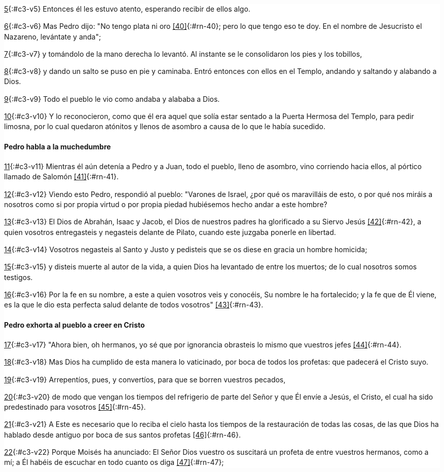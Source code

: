 [5](#c3-v5){:#c3-v5} Entonces él les estuvo atento, esperando recibir de ellos algo.

[6](#c3-v6){:#c3-v6} Mas Pedro dijo: "No tengo plata ni oro [[40]](#n-40){:#rn-40}; pero lo que tengo eso te doy. En el nombre de Jesucristo el Nazareno, levántate y anda";

[7](#c3-v7){:#c3-v7} y tomándolo de la mano derecha lo levantó. Al instante se le consolidaron los pies y los tobillos,

[8](#c3-v8){:#c3-v8} y dando un salto se puso en pie y caminaba. Entró entonces con ellos en el Templo, andando y saltando y alabando a Dios.

[9](#c3-v9){:#c3-v9} Todo el pueblo le vio como andaba y alababa a Dios.

[10](#c3-v10){:#c3-v10} Y lo reconocieron, como que él era aquel que solía estar sentado a la Puerta Hermosa del Templo, para pedir limosna, por lo cual quedaron atónitos y llenos de asombro a causa de lo que le había sucedido.

#### Pedro habla a la muchedumbre

[11](#c3-v11){:#c3-v11} Mientras él aún detenía a Pedro y a Juan, todo el pueblo, lleno de asombro, vino corriendo hacia ellos, al pórtico llamado de Salomón [[41]](#n-41){:#rn-41}.

[12](#c3-v12){:#c3-v12} Viendo esto Pedro, respondió al pueblo: "Varones de Israel, ¿por qué os maravilláis de esto, o por qué nos miráis a nosotros como si por propia virtud o por propia piedad hubiésemos hecho andar a este hombre?

[13](#c3-v13){:#c3-v13} El Dios de Abrahán, Isaac y Jacob, el Dios de nuestros padres ha glorificado a su Siervo Jesús [[42]](#n-42){:#rn-42}, a quien vosotros entregasteis y negasteis delante de Pilato, cuando este juzgaba ponerle en libertad.

[14](#c3-v14){:#c3-v14} Vosotros negasteis al Santo y Justo y pedisteis que se os diese en gracia un hombre homicida;

[15](#c3-v15){:#c3-v15} y disteis muerte al autor de la vida, a quien Dios ha levantado de entre los muertos; de lo cual nosotros somos testigos.

[16](#c3-v16){:#c3-v16} Por la fe en su nombre, a este a quien vosotros veis y conocéis, Su nombre le ha fortalecido; y la fe que de Él viene, es la que le dio esta perfecta salud delante de todos vosotros" [[43]](#n-43){:#rn-43}.

#### Pedro exhorta al pueblo a creer en Cristo

[17](#c3-v17){:#c3-v17} "Ahora bien, oh hermanos, yo sé que por ignorancia obrasteis lo mismo que vuestros jefes [[44]](#n-44){:#rn-44}.

[18](#c3-v18){:#c3-v18} Mas Dios ha cumplido de esta manera lo vaticinado, por boca de todos los profetas: que padecerá el Cristo suyo.

[19](#c3-v19){:#c3-v19} Arrepentíos, pues, y convertíos, para que se borren vuestros pecados,

[20](#c3-v20){:#c3-v20} de modo que vengan los tiempos del refrigerio de parte del Señor y que Él envíe a Jesús, el Cristo, el cual ha sido predestinado para vosotros [[45]](#n-45){:#rn-45}.

[21](#c3-v21){:#c3-v21} A Este es necesario que lo reciba el cielo hasta los tiempos de la restauración de todas las cosas, de las que Dios ha hablado desde antiguo por boca de sus santos profetas [[46]](#n-46){:#rn-46}.

[22](#c3-v22){:#c3-v22} Porque Moisés ha anunciado: El Señor Dios vuestro os suscitará un profeta de entre vuestros hermanos, como a mí; a Él habéis de escuchar en todo cuanto os diga [[47]](#n-47){:#rn-47};
